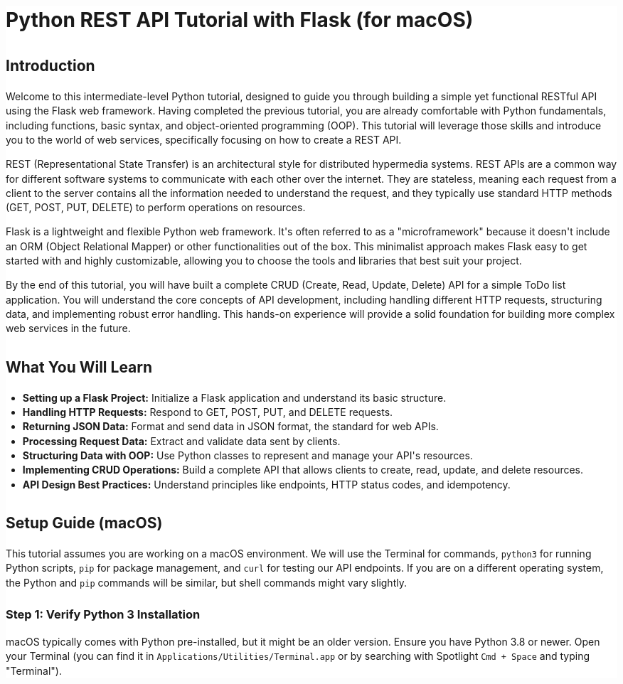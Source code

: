 # Python REST API Tutorial with Flask (for macOS)

## Introduction

Welcome to this intermediate-level Python tutorial, designed to guide you through building a simple yet functional RESTful API using the Flask web framework. Having completed the previous tutorial, you are already comfortable with Python fundamentals, including functions, basic syntax, and object-oriented programming (OOP). This tutorial will leverage those skills and introduce you to the world of web services, specifically focusing on how to create a REST API.

REST (Representational State Transfer) is an architectural style for distributed hypermedia systems. REST APIs are a common way for different software systems to communicate with each other over the internet. They are stateless, meaning each request from a client to the server contains all the information needed to understand the request, and they typically use standard HTTP methods (GET, POST, PUT, DELETE) to perform operations on resources.

Flask is a lightweight and flexible Python web framework. It's often referred to as a "microframework" because it doesn't include an ORM (Object Relational Mapper) or other functionalities out of the box. This minimalist approach makes Flask easy to get started with and highly customizable, allowing you to choose the tools and libraries that best suit your project.

By the end of this tutorial, you will have built a complete CRUD (Create, Read, Update, Delete) API for a simple ToDo list application. You will understand the core concepts of API development, including handling different HTTP requests, structuring data, and implementing robust error handling. This hands-on experience will provide a solid foundation for building more complex web services in the future.

## What You Will Learn

-   **Setting up a Flask Project:** Initialize a Flask application and understand its basic structure.
-   **Handling HTTP Requests:** Respond to GET, POST, PUT, and DELETE requests.
-   **Returning JSON Data:** Format and send data in JSON format, the standard for web APIs.
-   **Processing Request Data:** Extract and validate data sent by clients.
-   **Structuring Data with OOP:** Use Python classes to represent and manage your API's resources.
-   **Implementing CRUD Operations:** Build a complete API that allows clients to create, read, update, and delete resources.
-   **API Design Best Practices:** Understand principles like endpoints, HTTP status codes, and idempotency.

## Setup Guide (macOS)

This tutorial assumes you are working on a macOS environment. We will use the Terminal for commands, `python3` for running Python scripts, `pip` for package management, and `curl` for testing our API endpoints. If you are on a different operating system, the Python and `pip` commands will be similar, but shell commands might vary slightly.

### Step 1: Verify Python 3 Installation

macOS typically comes with Python pre-installed, but it might be an older version. Ensure you have Python 3.8 or newer. Open your Terminal (you can find it in `Applications/Utilities/Terminal.app` or by searching with Spotlight `Cmd + Space` and typing "Terminal").
